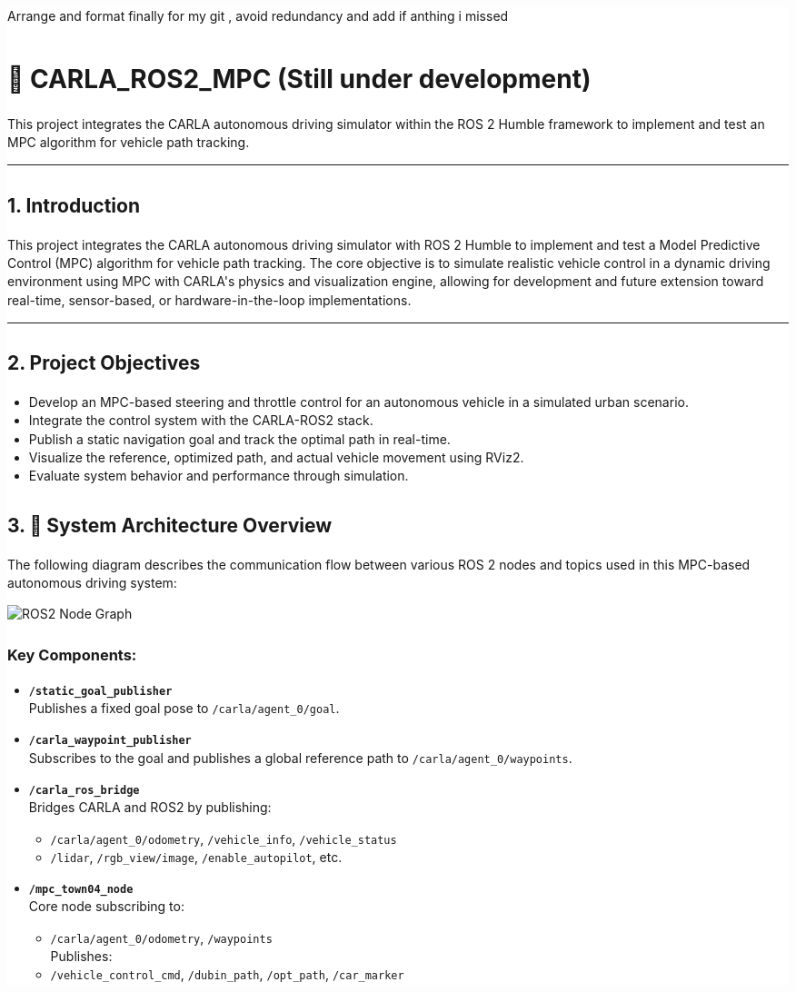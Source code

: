 Arrange and format finally for my git  , avoid redundancy and add if anthing i missed 

# 🚗 CARLA_ROS2_MPC (Still under development)

This project integrates the CARLA autonomous driving simulator within the ROS 2 Humble framework to implement and test an MPC algorithm for vehicle path tracking.

---

## 1. Introduction

This project integrates the CARLA autonomous driving simulator with ROS 2 Humble to implement and test a Model Predictive Control (MPC) algorithm for vehicle path tracking. The core objective is to simulate realistic vehicle control in a dynamic driving environment using MPC with CARLA's physics and visualization engine, allowing for development and future extension toward real-time, sensor-based, or hardware-in-the-loop implementations.

---

## 2. Project Objectives

- Develop an MPC-based steering and throttle control for an autonomous vehicle in a simulated urban scenario.
- Integrate the control system with the CARLA-ROS2 stack.
- Publish a static navigation goal and track the optimal path in real-time.
- Visualize the reference, optimized path, and actual vehicle movement using RViz2.
- Evaluate system behavior and performance through simulation.


## 3. 🧠 System Architecture Overview

The following diagram describes the communication flow between various ROS 2 nodes and topics used in this MPC-based autonomous driving system:

![ROS2 Node Graph](https://github.com/user-attachments/assets/de0edced-67b6-404b-a35c-743045b46bf7)


### Key Components:

- **`/static_goal_publisher`**  
  Publishes a fixed goal pose to `/carla/agent_0/goal`.

- **`/carla_waypoint_publisher`**  
  Subscribes to the goal and publishes a global reference path to `/carla/agent_0/waypoints`.

- **`/carla_ros_bridge`**  
  Bridges CARLA and ROS2 by publishing:
  - `/carla/agent_0/odometry`, `/vehicle_info`, `/vehicle_status`
  - `/lidar`, `/rgb_view/image`, `/enable_autopilot`, etc.

- **`/mpc_town04_node`**  
  Core node subscribing to:
  - `/carla/agent_0/odometry`, `/waypoints`  
  Publishes:
  - `/vehicle_control_cmd`, `/dubin_path`, `/opt_path`, `/car_marker`

